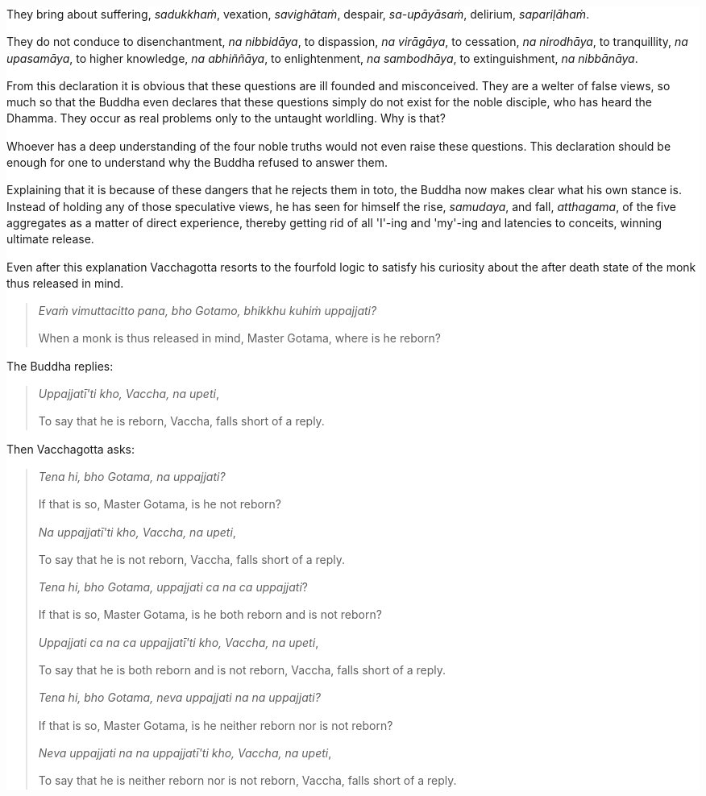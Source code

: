 They bring about suffering, *sadukkhaṁ*, vexation, *savighātaṁ*, despair,
*sa-upāyāsaṁ*, delirium, *sapariḷāhaṁ*.

They do not conduce to disenchantment, *na nibbidāya*, to dispassion, *na
virāgāya*, to cessation, *na nirodhāya*, to tranquillity, *na upasamāya*, to
higher knowledge, *na abhiññāya*, to enlightenment, *na sambodhāya*, to
extinguishment, *na nibbānāya*.

From this declaration it is obvious that these questions are ill founded and
misconceived. They are a welter of false views, so much so that the Buddha even
declares that these questions simply do not exist for the noble disciple, who
has heard the Dhamma. They occur as real problems only to the untaught
worldling. Why is that?

Whoever has a deep understanding of the four noble truths would not even raise
these questions. This declaration should be enough for one to understand why the
Buddha refused to answer them.

Explaining that it is because of these dangers that he rejects them in toto, the
Buddha now makes clear what his own stance is. Instead of holding any of those
speculative views, he has seen for himself the rise, *samudaya*, and fall,
*atthagama*, of the five aggregates as a matter of direct experience, thereby
getting rid of all 'I'-ing and 'my'-ing and latencies to conceits, winning
ultimate release.

Even after this explanation Vacchagotta resorts to the fourfold logic to satisfy
his curiosity about the after death state of the monk thus released in mind.

> *Evaṁ vimuttacitto pana, bho Gotamo, bhikkhu kuhiṁ uppajjati?*
>
> When a monk is thus released in mind, Master Gotama, where is he reborn?

The Buddha replies:

> *Uppajjatī'ti kho, Vaccha, na upeti*,
>
> To say that he is reborn, Vaccha, falls short of a reply.

Then Vacchagotta asks:

> *Tena hi, bho Gotama, na uppajjati?*
>
> If that is so, Master Gotama, is he not reborn?
>
> *Na uppajjatī'ti kho, Vaccha, na upeti*,
>
> To say that he is not reborn, Vaccha, falls short of a reply.
>
> *Tena hi, bho Gotama, uppajjati ca na ca uppajjati*?
>
> If that is so, Master Gotama, is he both reborn and is not reborn?
>
> *Uppajjati ca na ca uppajjatī'ti kho, Vaccha, na upeti*,
>
> To say that he is both reborn and is not reborn, Vaccha, falls short of a
> reply.
>
> *Tena hi, bho Gotama, neva uppajjati na na uppajjati?*
>
> If that is so, Master Gotama, is he neither reborn nor is not reborn?
>
> *Neva uppajjati na na uppajjatī'ti kho, Vaccha, na upeti*,
>
> To say that he is neither reborn nor is not reborn, Vaccha, falls short of a
> reply.
